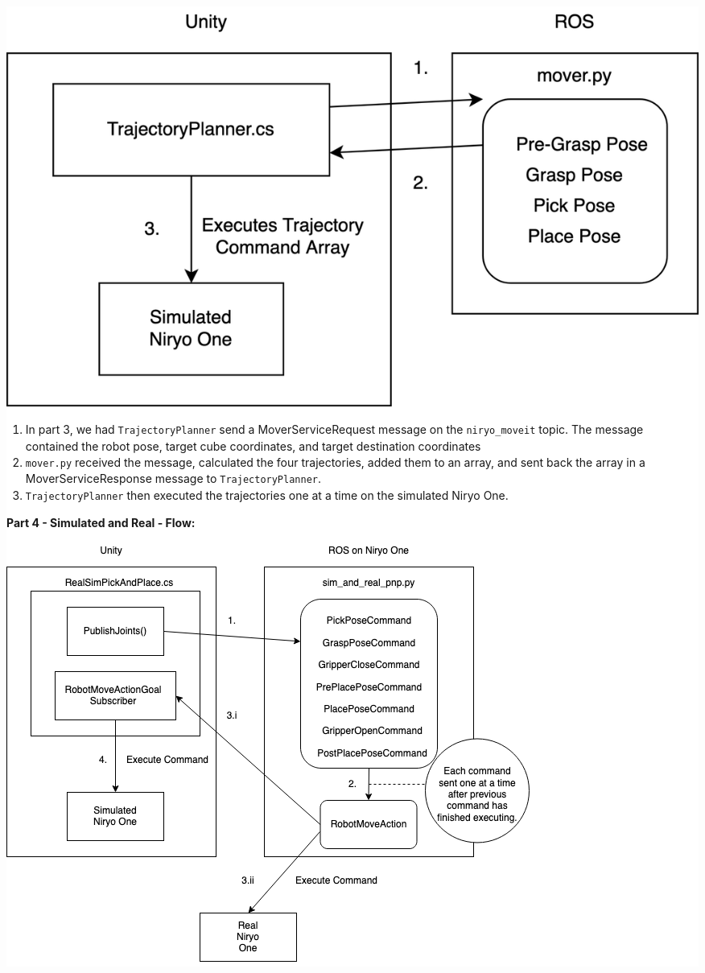 ![](img/4_old_flow.png)

1. In part 3, we had `TrajectoryPlanner` send a MoverServiceRequest message on the `niryo_moveit` topic. The message contained the robot pose, target cube coordinates, and target destination coordinates
1. `mover.py` received the message, calculated the four trajectories, added them to an array, and sent back the array in a MoverServiceResponse message to `TrajectoryPlanner`.
1. `TrajectoryPlanner` then executed the trajectories one at a time on the simulated Niryo One.

**Part 4 - Simulated and Real - Flow:**

![](img/4_new_flow.png)
